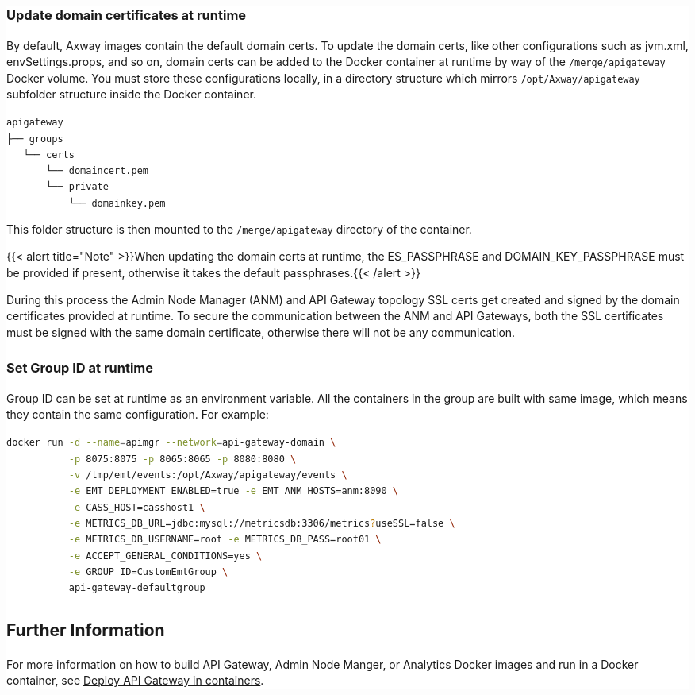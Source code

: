### Update domain certificates at runtime

By default, Axway images contain the default domain certs. To update the domain certs, like other configurations such as jvm.xml, envSettings.props, and so on, domain certs can be added to the Docker container at runtime by way of the `/merge/apigateway` Docker volume. You must store these configurations locally, in a directory structure which mirrors `/opt/Axway/apigateway` subfolder structure inside the Docker container.

```bash
apigateway
├── groups
   └── certs
       └── domaincert.pem
       └── private
           └── domainkey.pem
```

This folder structure is then mounted to the `/merge/apigateway` directory of the container.

{{< alert title="Note" >}}When updating the domain certs at runtime, the ES_PASSPHRASE and DOMAIN_KEY_PASSPHRASE must be provided if present, otherwise it takes the default passphrases.{{< /alert >}}

During this process the Admin Node Manager (ANM) and API Gateway topology SSL certs get created and signed by the domain certificates provided at runtime. To secure the communication between the ANM and API Gateways, both the SSL certificates must be signed with the same domain certificate, otherwise there will not be any communication.

### Set Group ID at runtime

Group ID can be set at runtime as an environment variable. All the containers in the group are built with same image, which means they contain the same configuration. For example:

```bash
docker run -d --name=apimgr --network=api-gateway-domain \
           -p 8075:8075 -p 8065:8065 -p 8080:8080 \
           -v /tmp/emt/events:/opt/Axway/apigateway/events \
           -e EMT_DEPLOYMENT_ENABLED=true -e EMT_ANM_HOSTS=anm:8090 \
           -e CASS_HOST=casshost1 \
           -e METRICS_DB_URL=jdbc:mysql://metricsdb:3306/metrics?useSSL=false \
           -e METRICS_DB_USERNAME=root -e METRICS_DB_PASS=root01 \
           -e ACCEPT_GENERAL_CONDITIONS=yes \
           -e GROUP_ID=CustomEmtGroup \
           api-gateway-defaultgroup
```

## Further Information

For more information on how to build API Gateway, Admin Node Manger, or Analytics Docker images and run in a Docker container, see [Deploy API Gateway in containers](/docs/apim_installation/apigw_containers).
